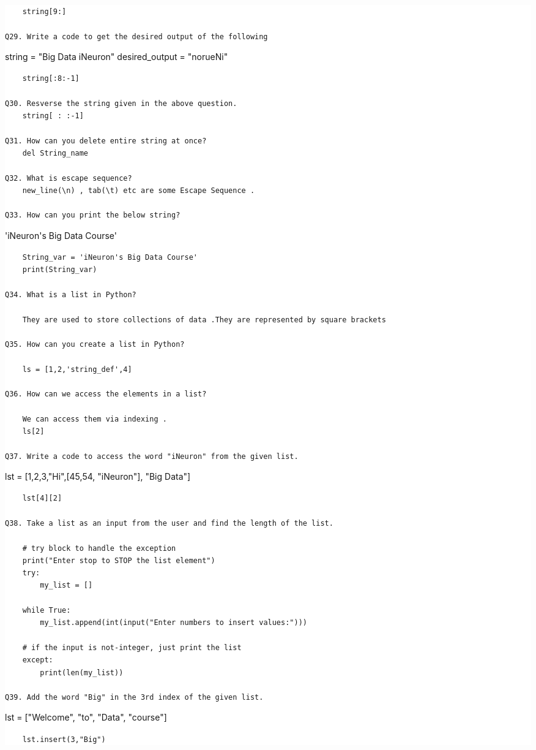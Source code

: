 ```
    string[9:]

Q29. Write a code to get the desired output of the following
```
string = "Big Data iNeuron"
desired_output = "norueNi"
```
    string[:8:-1]

Q30. Resverse the string given in the above question.
    string[ : :-1]

Q31. How can you delete entire string at once?
    del String_name

Q32. What is escape sequence?
    new_line(\n) , tab(\t) etc are some Escape Sequence .

Q33. How can you print the below string?
```
'iNeuron's Big Data Course'
```
    String_var = 'iNeuron's Big Data Course'
    print(String_var)

Q34. What is a list in Python?
    
    They are used to store collections of data .They are represented by square brackets

Q35. How can you create a list in Python?

    ls = [1,2,'string_def',4]

Q36. How can we access the elements in a list?

    We can access them via indexing .
    ls[2]

Q37. Write a code to access the word "iNeuron" from the given list.
```
lst = [1,2,3,"Hi",[45,54, "iNeuron"], "Big Data"]
``` 
    lst[4][2]

Q38. Take a list as an input from the user and find the length of the list.

    # try block to handle the exception
    print("Enter stop to STOP the list element")
    try:
        my_list = []
    
    while True:
        my_list.append(int(input("Enter numbers to insert values:")))

    # if the input is not-integer, just print the list
    except:
        print(len(my_list))

Q39. Add the word "Big" in the 3rd index of the given list.
```
lst = ["Welcome", "to", "Data", "course"]
```
    lst.insert(3,"Big")

```